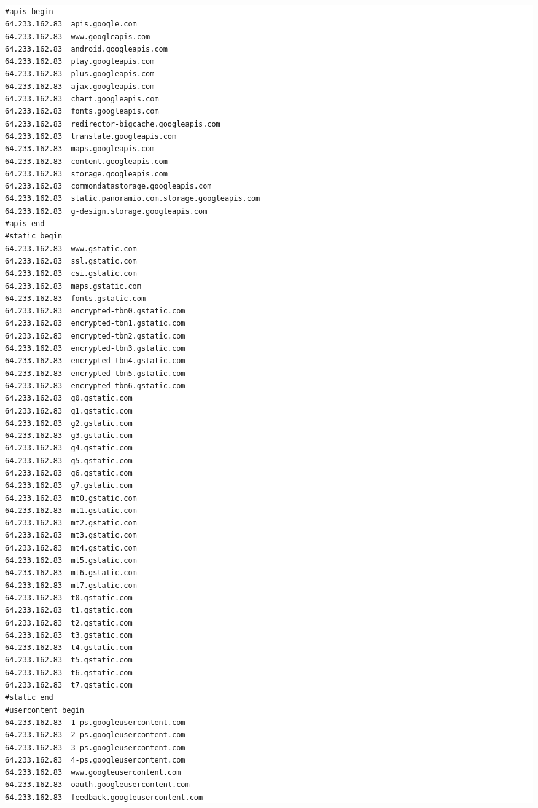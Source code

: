 	#apis begin
	64.233.162.83  apis.google.com
	64.233.162.83  www.googleapis.com 
	64.233.162.83  android.googleapis.com 
	64.233.162.83  play.googleapis.com 
	64.233.162.83  plus.googleapis.com 
	64.233.162.83  ajax.googleapis.com 
	64.233.162.83  chart.googleapis.com 
	64.233.162.83  fonts.googleapis.com 
	64.233.162.83  redirector-bigcache.googleapis.com 
	64.233.162.83  translate.googleapis.com 
	64.233.162.83  maps.googleapis.com 
	64.233.162.83  content.googleapis.com 
	64.233.162.83  storage.googleapis.com 
	64.233.162.83  commondatastorage.googleapis.com 
	64.233.162.83  static.panoramio.com.storage.googleapis.com 
	64.233.162.83  g-design.storage.googleapis.com
	#apis end
	#static begin
	64.233.162.83  www.gstatic.com 
	64.233.162.83  ssl.gstatic.com 
	64.233.162.83  csi.gstatic.com 
	64.233.162.83  maps.gstatic.com 
	64.233.162.83  fonts.gstatic.com 
	64.233.162.83  encrypted-tbn0.gstatic.com 
	64.233.162.83  encrypted-tbn1.gstatic.com 
	64.233.162.83  encrypted-tbn2.gstatic.com 
	64.233.162.83  encrypted-tbn3.gstatic.com 
	64.233.162.83  encrypted-tbn4.gstatic.com 
	64.233.162.83  encrypted-tbn5.gstatic.com 
	64.233.162.83  encrypted-tbn6.gstatic.com 
	64.233.162.83  g0.gstatic.com 
	64.233.162.83  g1.gstatic.com 
	64.233.162.83  g2.gstatic.com 
	64.233.162.83  g3.gstatic.com 
	64.233.162.83  g4.gstatic.com 
	64.233.162.83  g5.gstatic.com 
	64.233.162.83  g6.gstatic.com 
	64.233.162.83  g7.gstatic.com 
	64.233.162.83  mt0.gstatic.com 
	64.233.162.83  mt1.gstatic.com 
	64.233.162.83  mt2.gstatic.com 
	64.233.162.83  mt3.gstatic.com 
	64.233.162.83  mt4.gstatic.com 
	64.233.162.83  mt5.gstatic.com 
	64.233.162.83  mt6.gstatic.com 
	64.233.162.83  mt7.gstatic.com 
	64.233.162.83  t0.gstatic.com 
	64.233.162.83  t1.gstatic.com 
	64.233.162.83  t2.gstatic.com 
	64.233.162.83  t3.gstatic.com 
	64.233.162.83  t4.gstatic.com 
	64.233.162.83  t5.gstatic.com 
	64.233.162.83  t6.gstatic.com 
	64.233.162.83  t7.gstatic.com 
	#static end
	#usercontent begin
	64.233.162.83  1-ps.googleusercontent.com 
	64.233.162.83  2-ps.googleusercontent.com 
	64.233.162.83  3-ps.googleusercontent.com 
	64.233.162.83  4-ps.googleusercontent.com 
	64.233.162.83  www.googleusercontent.com 
	64.233.162.83  oauth.googleusercontent.com 
	64.233.162.83  feedback.googleusercontent.com 